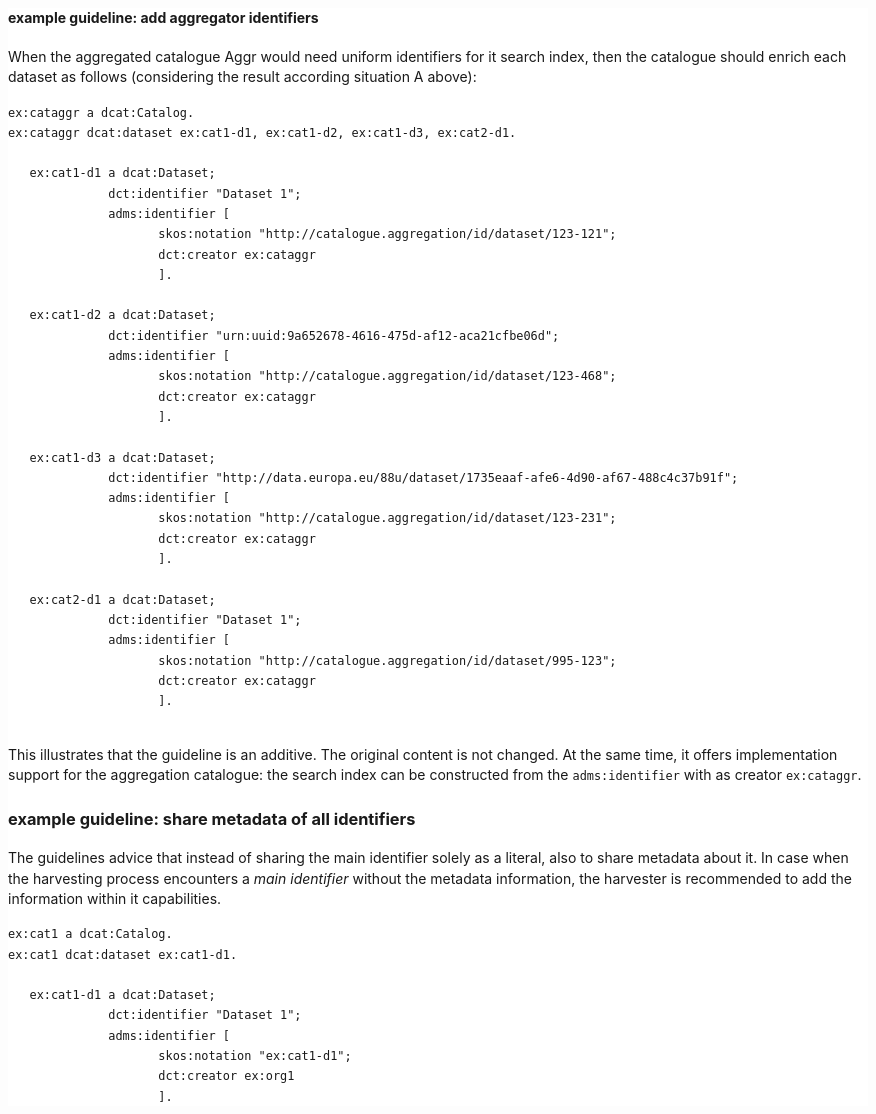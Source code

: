 #### example guideline: add aggregator identifiers 

When the aggregated catalogue Aggr would need uniform identifiers for it search index, then the catalogue should enrich each dataset as follows (considering the result according situation A above):
```
ex:cataggr a dcat:Catalog.
ex:cataggr dcat:dataset ex:cat1-d1, ex:cat1-d2, ex:cat1-d3, ex:cat2-d1.

   ex:cat1-d1 a dcat:Dataset;
              dct:identifier "Dataset 1";
              adms:identifier [
                     skos:notation "http://catalogue.aggregation/id/dataset/123-121";
                     dct:creator ex:cataggr
                     ].

   ex:cat1-d2 a dcat:Dataset;
              dct:identifier "urn:uuid:9a652678-4616-475d-af12-aca21cfbe06d";
              adms:identifier [
                     skos:notation "http://catalogue.aggregation/id/dataset/123-468";
                     dct:creator ex:cataggr
                     ].

   ex:cat1-d3 a dcat:Dataset;
              dct:identifier "http://data.europa.eu/88u/dataset/1735eaaf-afe6-4d90-af67-488c4c37b91f";
              adms:identifier [
                     skos:notation "http://catalogue.aggregation/id/dataset/123-231";
                     dct:creator ex:cataggr
                     ].

   ex:cat2-d1 a dcat:Dataset;
              dct:identifier "Dataset 1";
              adms:identifier [
                     skos:notation "http://catalogue.aggregation/id/dataset/995-123";
                     dct:creator ex:cataggr
                     ].


```
This illustrates that the guideline is an additive. The original content is not changed.
At the same time, it offers implementation support for the aggregation catalogue: the search index can be constructed from the `adms:identifier` with as creator `ex:cataggr`. 



### example guideline: share metadata of all identifiers

The guidelines advice that instead of sharing the main identifier solely as a literal, also to share metadata about it.
In case when the harvesting process encounters a _main identifier_ without the metadata information, the harvester is recommended to add the information within it capabilities. 

```
ex:cat1 a dcat:Catalog.
ex:cat1 dcat:dataset ex:cat1-d1.

   ex:cat1-d1 a dcat:Dataset;
              dct:identifier "Dataset 1";
              adms:identifier [
                     skos:notation "ex:cat1-d1";
                     dct:creator ex:org1 
                     ].

```
